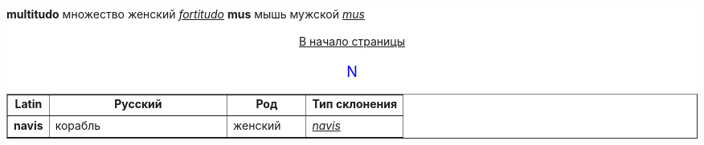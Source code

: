 </tr>

<tr>

<td valign=top align=left>
<b>multitudo</b></td>
<td valign=top align=left width=45%>
множество</td>
<td valign=top align=left width=20%>
женский</td>
<td valign=top align=left>
<a href="../tables/0059.html"><i>fortitudo</i></a></td>

</tr>

<tr>

<td valign=top align=left>
<b>mus</b></td>
<td valign=top align=left width=45%>
мышь</td>
<td valign=top align=left width=20%>
мужской</td>
<td valign=top align=left>
<a href="../tables/0043.html"><i>mus</i></a></td>

</tr>

</table>

<P ALIGN=CENTER><a href="#TOP">В начало страницы</a></P>

<p align=center><a name="N"></a><FONT SIZE=+1 COLOR="#0000FF">
N</FONT>

<table border=1 width=65%>

<tr>

<td valign=top align=center>
<b>Latin</b></td>
<td valign=top align=center>
<b>Русский</b></td>
<td valign=top align=center>
<b>Род</b></td>
<td valign=top align=center>
<b>Тип склонения</b></td>

</tr>

<tr>

<td valign=top align=left>
<b>navis</b></td>
<td valign=top align=left width=45%>
корабль</td>
<td valign=top align=left width=20%>
женский</td>
<td valign=top align=left>
<a href="../tables/53.html"><i>navis</i></a></td>
